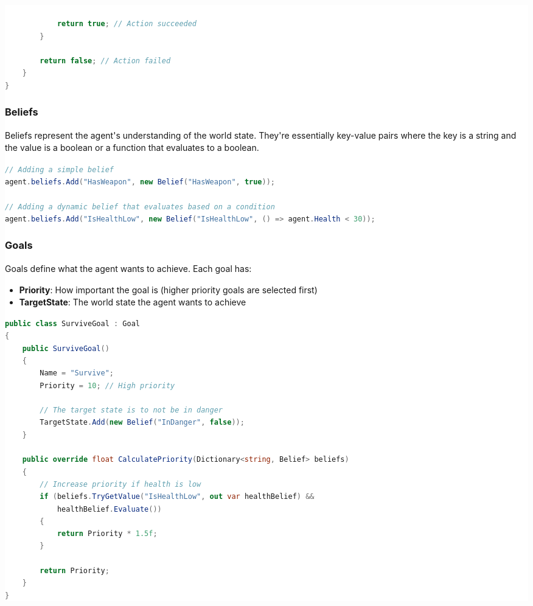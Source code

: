 ```csharp
            
            return true; // Action succeeded
        }
        
        return false; // Action failed
    }
}
```

### Beliefs

Beliefs represent the agent's understanding of the world state. They're essentially key-value pairs where the key is a string and the value is a boolean or a function that evaluates to a boolean.

```csharp
// Adding a simple belief
agent.beliefs.Add("HasWeapon", new Belief("HasWeapon", true));

// Adding a dynamic belief that evaluates based on a condition
agent.beliefs.Add("IsHealthLow", new Belief("IsHealthLow", () => agent.Health < 30));
```

### Goals

Goals define what the agent wants to achieve. Each goal has:
- **Priority**: How important the goal is (higher priority goals are selected first)
- **TargetState**: The world state the agent wants to achieve

```csharp
public class SurviveGoal : Goal
{
    public SurviveGoal()
    {
        Name = "Survive";
        Priority = 10; // High priority
        
        // The target state is to not be in danger
        TargetState.Add(new Belief("InDanger", false));
    }
    
    public override float CalculatePriority(Dictionary<string, Belief> beliefs)
    {
        // Increase priority if health is low
        if (beliefs.TryGetValue("IsHealthLow", out var healthBelief) && 
            healthBelief.Evaluate())
        {
            return Priority * 1.5f;
        }
        
        return Priority;
    }
}
```
